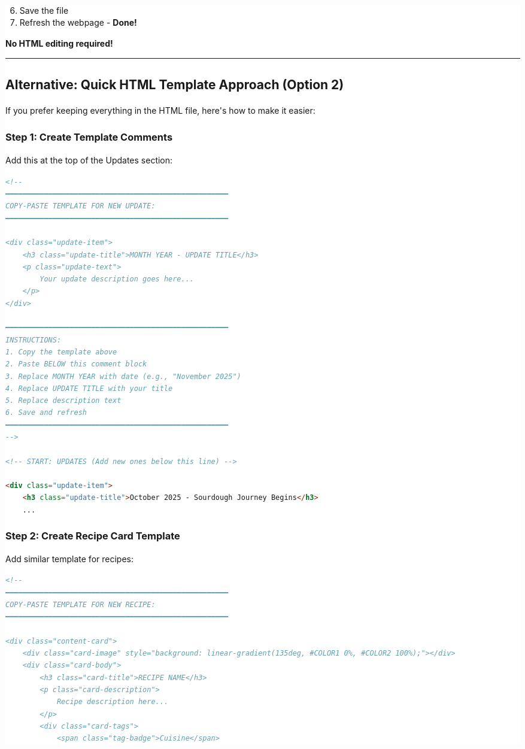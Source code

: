 6. Save the file
7. Refresh the webpage - **Done!**

**No HTML editing required!**

---

## Alternative: Quick HTML Template Approach (Option 2)

If you prefer keeping everything in the HTML file, here's how to make it easier:

### Step 1: Create Template Comments

Add this at the top of the Updates section:

```html
<!--
━━━━━━━━━━━━━━━━━━━━━━━━━━━━━━━━━━━━━━━━━━━━━━━━━━━━
COPY-PASTE TEMPLATE FOR NEW UPDATE:
━━━━━━━━━━━━━━━━━━━━━━━━━━━━━━━━━━━━━━━━━━━━━━━━━━━━

<div class="update-item">
    <h3 class="update-title">MONTH YEAR - UPDATE TITLE</h3>
    <p class="update-text">
        Your update description goes here...
    </p>
</div>

━━━━━━━━━━━━━━━━━━━━━━━━━━━━━━━━━━━━━━━━━━━━━━━━━━━━
INSTRUCTIONS:
1. Copy the template above
2. Paste BELOW this comment block
3. Replace MONTH YEAR with date (e.g., "November 2025")
4. Replace UPDATE TITLE with your title
5. Replace description text
6. Save and refresh
━━━━━━━━━━━━━━━━━━━━━━━━━━━━━━━━━━━━━━━━━━━━━━━━━━━━
-->

<!-- START: UPDATES (Add new ones below this line) -->

<div class="update-item">
    <h3 class="update-title">October 2025 - Sourdough Journey Begins</h3>
    ...
```

### Step 2: Create Recipe Card Template

Add similar template for recipes:

```html
<!--
━━━━━━━━━━━━━━━━━━━━━━━━━━━━━━━━━━━━━━━━━━━━━━━━━━━━
COPY-PASTE TEMPLATE FOR NEW RECIPE:
━━━━━━━━━━━━━━━━━━━━━━━━━━━━━━━━━━━━━━━━━━━━━━━━━━━━

<div class="content-card">
    <div class="card-image" style="background: linear-gradient(135deg, #COLOR1 0%, #COLOR2 100%);"></div>
    <div class="card-body">
        <h3 class="card-title">RECIPE NAME</h3>
        <p class="card-description">
            Recipe description here...
        </p>
        <div class="card-tags">
            <span class="tag-badge">Cuisine</span>
```